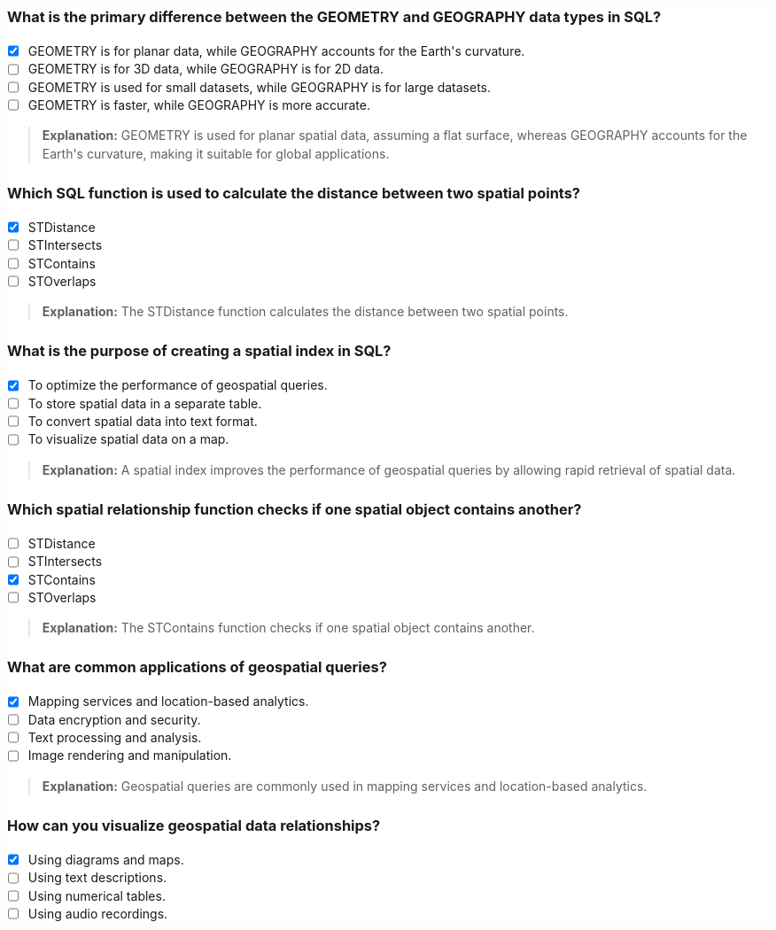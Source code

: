 ### What is the primary difference between the GEOMETRY and GEOGRAPHY data types in SQL?

- [x] GEOMETRY is for planar data, while GEOGRAPHY accounts for the Earth's curvature.
- [ ] GEOMETRY is for 3D data, while GEOGRAPHY is for 2D data.
- [ ] GEOMETRY is used for small datasets, while GEOGRAPHY is for large datasets.
- [ ] GEOMETRY is faster, while GEOGRAPHY is more accurate.

> **Explanation:** GEOMETRY is used for planar spatial data, assuming a flat surface, whereas GEOGRAPHY accounts for the Earth's curvature, making it suitable for global applications.

### Which SQL function is used to calculate the distance between two spatial points?

- [x] STDistance
- [ ] STIntersects
- [ ] STContains
- [ ] STOverlaps

> **Explanation:** The STDistance function calculates the distance between two spatial points.

### What is the purpose of creating a spatial index in SQL?

- [x] To optimize the performance of geospatial queries.
- [ ] To store spatial data in a separate table.
- [ ] To convert spatial data into text format.
- [ ] To visualize spatial data on a map.

> **Explanation:** A spatial index improves the performance of geospatial queries by allowing rapid retrieval of spatial data.

### Which spatial relationship function checks if one spatial object contains another?

- [ ] STDistance
- [ ] STIntersects
- [x] STContains
- [ ] STOverlaps

> **Explanation:** The STContains function checks if one spatial object contains another.

### What are common applications of geospatial queries?

- [x] Mapping services and location-based analytics.
- [ ] Data encryption and security.
- [ ] Text processing and analysis.
- [ ] Image rendering and manipulation.

> **Explanation:** Geospatial queries are commonly used in mapping services and location-based analytics.

### How can you visualize geospatial data relationships?

- [x] Using diagrams and maps.
- [ ] Using text descriptions.
- [ ] Using numerical tables.
- [ ] Using audio recordings.
